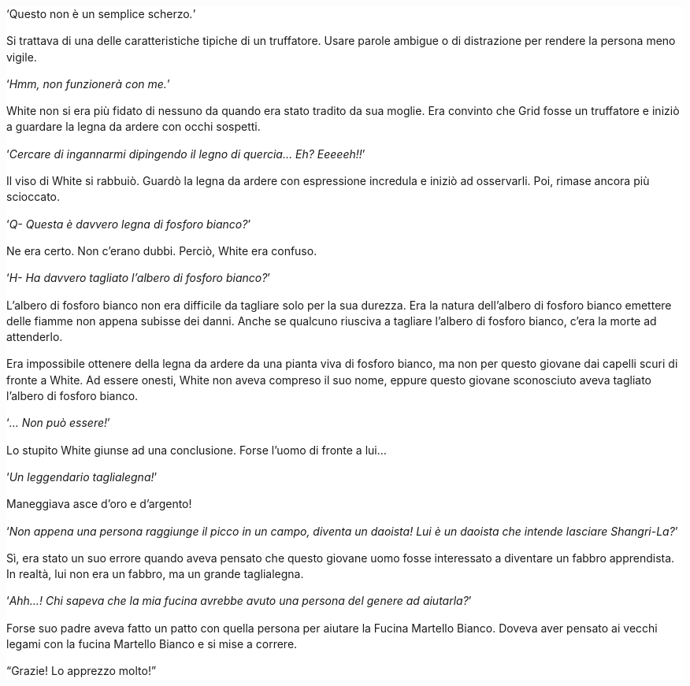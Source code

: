 
‘Questo non è un semplice scherzo<i>.</i>’


Si trattava di una delle caratteristiche tipiche di un truffatore. Usare parole ambigue o di distrazione per rendere la persona meno vigile.


‘<i>Hmm, non funzionerà con me.</i>’


White non si era più fidato di nessuno da quando era stato tradito da sua moglie. Era convinto che Grid fosse un truffatore e iniziò a guardare la legna da ardere con occhi sospetti.


‘<i>Cercare di ingannarmi dipingendo il legno di quercia… Eh? Eeeeeh!!</i>’


Il viso di White si rabbuiò. Guardò la legna da ardere con espressione incredula e iniziò ad osservarli. Poi, rimase ancora più scioccato.


‘<i>Q- Questa è davvero legna di fosforo bianco?</i>’


Ne era certo. Non c’erano dubbi. Perciò, White era confuso.


‘<i>H- Ha davvero tagliato l’albero di fosforo bianco?</i>’


L’albero di fosforo bianco non era difficile da tagliare solo per la sua durezza. Era la natura dell’albero di fosforo bianco emettere delle fiamme non appena subisse dei danni. Anche se qualcuno riusciva a tagliare l’albero di fosforo bianco, c’era la morte ad attenderlo.


Era impossibile ottenere della legna da ardere da una pianta viva di fosforo bianco, ma non per questo giovane dai capelli scuri di fronte a White. Ad essere onesti, White non aveva compreso il suo nome, eppure questo giovane sconosciuto aveva tagliato l’albero di fosforo bianco.


‘<i>… Non può essere!</i>’


Lo stupito White giunse ad una conclusione. Forse l’uomo di fronte a lui…


‘<i>Un leggendario taglialegna!</i>’


Maneggiava asce d’oro e d’argento!


‘<i>Non appena una persona raggiunge il picco in un campo, diventa un daoista! Lui è un daoista che intende lasciare Shangri-La?</i>’


Sì, era stato un suo errore quando aveva pensato che questo giovane uomo fosse interessato a diventare un fabbro apprendista. In realtà, lui non era un fabbro, ma un grande taglialegna. 


‘<i>Ahh…! Chi sapeva che la mia fucina avrebbe avuto una persona del genere ad aiutarla?</i>’


Forse suo padre aveva fatto un patto con quella persona per aiutare la Fucina Martello Bianco. Doveva aver pensato ai vecchi legami con la fucina Martello Bianco e si mise a correre.


“Grazie! Lo apprezzo molto!”
